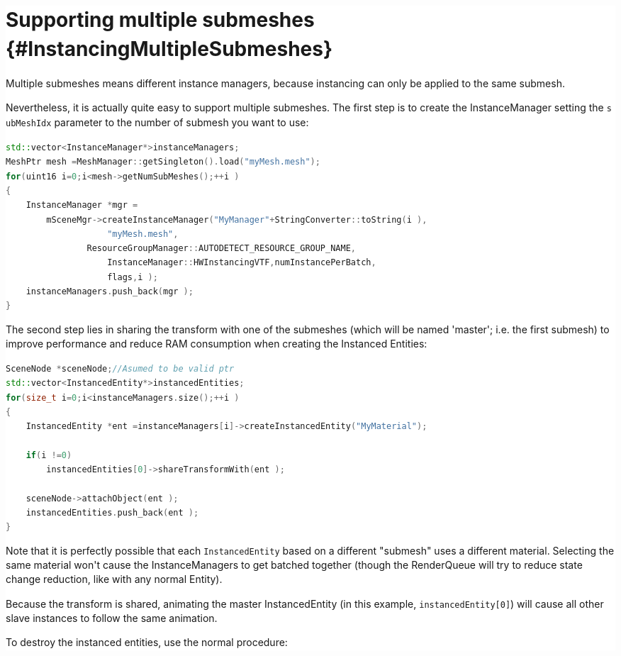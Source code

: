 # Supporting multiple submeshes {#InstancingMultipleSubmeshes}

Multiple submeshes means different instance managers, because instancing can only be applied to the same submesh.

Nevertheless, it is actually quite easy to support multiple submeshes.
The first step is to create the InstanceManager setting the `subMeshIdx` parameter to the number of submesh you want to use:

```cpp
std::vector<InstanceManager*>instanceManagers;
MeshPtr mesh =MeshManager::getSingleton().load("myMesh.mesh");
for(uint16 i=0;i<mesh->getNumSubMeshes();++i )
{
	InstanceManager *mgr =
		mSceneMgr->createInstanceManager("MyManager"+StringConverter::toString(i ),
					"myMesh.mesh",
				ResourceGroupManager::AUTODETECT_RESOURCE_GROUP_NAME,
					InstanceManager::HWInstancingVTF,numInstancePerBatch,
					flags,i );
	instanceManagers.push_back(mgr );
}
```

The second step lies in sharing the transform with one of the submeshes (which will be named 'master'; i.e. the first submesh) to improve performance and reduce RAM consumption when creating the Instanced Entities:

```cpp
SceneNode *sceneNode;//Asumed to be valid ptr
std::vector<InstancedEntity*>instancedEntities;
for(size_t i=0;i<instanceManagers.size();++i )
{
	InstancedEntity *ent =instanceManagers[i]->createInstancedEntity("MyMaterial");

	if(i !=0)
		instancedEntities[0]->shareTransformWith(ent );

	sceneNode->attachObject(ent );
	instancedEntities.push_back(ent );
}
```

Note that it is perfectly possible that each `InstancedEntity` based on a different "submesh" uses a different material.
Selecting the same material won't cause the InstanceManagers to get batched together (though the RenderQueue will try to reduce state change reduction, like with any normal Entity).

Because the transform is shared, animating the master InstancedEntity (in this example, `instancedEntity[0]`) will cause all other slave instances to follow the same animation.

To destroy the instanced entities, use the normal procedure:


[^7]: Whether it is actually faster than HW VTF depends on the GPU architecture
[^8]: In theory all other techniques could implement custom parameters but for performance reasons only HW VTF is well suited to implement it.
[^9]: Only HW instancing techniques cull per instance.